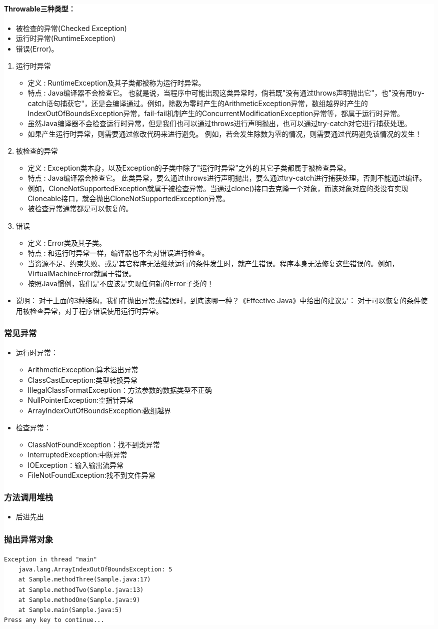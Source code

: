 

#### Throwable三种类型： 
* 被检查的异常(Checked Exception)
* 运行时异常(RuntimeException)
* 错误(Error)。
1. 运行时异常 
    * 定义 : RuntimeException及其子类都被称为运行时异常。 
    * 特点 : Java编译器不会检查它。 也就是说，当程序中可能出现这类异常时，倘若既"没有通过throws声明抛出它"，也"没有用try-catch语句捕获它"，还是会编译通过。例如，除数为零时产生的ArithmeticException异常，数组越界时产生的IndexOutOfBoundsException异常，fail-fail机制产生的ConcurrentModificationException异常等，都属于运行时异常。 
    * 虽然Java编译器不会检查运行时异常，但是我们也可以通过throws进行声明抛出，也可以通过try-catch对它进行捕获处理。 
    * 如果产生运行时异常，则需要通过修改代码来进行避免。 例如，若会发生除数为零的情况，则需要通过代码避免该情况的发生！

2. 被检查的异常 
    * 定义 :  Exception类本身，以及Exception的子类中除了"运行时异常"之外的其它子类都属于被检查异常。 
    * 特点 : Java编译器会检查它。 此类异常，要么通过throws进行声明抛出，要么通过try-catch进行捕获处理，否则不能通过编译。
    * 例如，CloneNotSupportedException就属于被检查异常。当通过clone()接口去克隆一个对象，而该对象对应的类没有实现Cloneable接口，就会抛出CloneNotSupportedException异常。 
    * 被检查异常通常都是可以恢复的。

3. 错误 
    * 定义 : Error类及其子类。 
    * 特点 : 和运行时异常一样，编译器也不会对错误进行检查。 
    * 当资源不足、约束失败、或是其它程序无法继续运行的条件发生时，就产生错误。程序本身无法修复这些错误的。例如，VirtualMachineError就属于错误。 
    * 按照Java惯例，我们是不应该是实现任何新的Error子类的！

* 说明： 对于上面的3种结构，我们在抛出异常或错误时，到底该哪一种？《Effective Java》中给出的建议是： 对于可以恢复的条件使用被检查异常，对于程序错误使用运行时异常。


### 常见异常
* 运行时异常：
    * ArithmeticException:算术溢出异常
    * ClassCastException:类型转换异常
    * IllegalClassFormatException：方法参数的数据类型不正确
    * NullPointerException:空指针异常
    * ArrayIndexOutOfBoundsException:数组越界


* 检查异常：
    * ClassNotFoundException：找不到类异常
    * InterruptedException:中断异常
    * IOException：输入输出流异常
    * FileNotFoundException:找不到文件异常


### 方法调用堆栈
* 后进先出

### 抛出异常对象
``````
Exception in thread "main" 
    java.lang.ArrayIndexOutOfBoundsException: 5 
    at Sample.methodThree(Sample.java:17)
    at Sample.methodTwo(Sample.java:13) 
    at Sample.methodOne(Sample.java:9) 
    at Sample.main(Sample.java:5)
Press any key to continue...
``````
